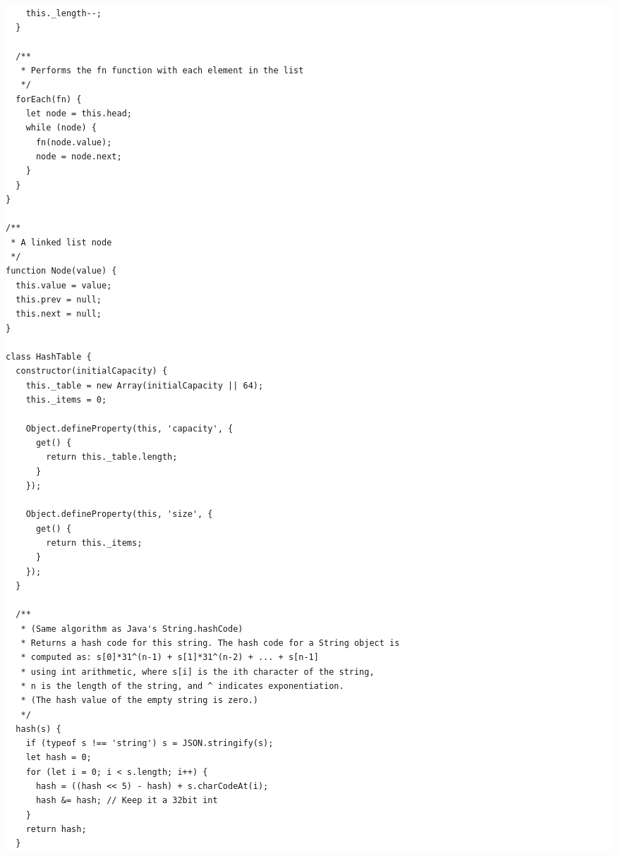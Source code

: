         this._length--;
      }

      /**
       * Performs the fn function with each element in the list
       */
      forEach(fn) {
        let node = this.head;
        while (node) {
          fn(node.value);
          node = node.next;
        }
      }
    }

    /**
     * A linked list node
     */
    function Node(value) {
      this.value = value;
      this.prev = null;
      this.next = null;
    }

    class HashTable {
      constructor(initialCapacity) {
        this._table = new Array(initialCapacity || 64);
        this._items = 0;

        Object.defineProperty(this, 'capacity', {
          get() {
            return this._table.length;
          }
        });

        Object.defineProperty(this, 'size', {
          get() {
            return this._items;
          }
        });
      }

      /**
       * (Same algorithm as Java's String.hashCode)
       * Returns a hash code for this string. The hash code for a String object is
       * computed as: s[0]*31^(n-1) + s[1]*31^(n-2) + ... + s[n-1]
       * using int arithmetic, where s[i] is the ith character of the string,
       * n is the length of the string, and ^ indicates exponentiation.
       * (The hash value of the empty string is zero.)
       */
      hash(s) {
        if (typeof s !== 'string') s = JSON.stringify(s);
        let hash = 0;
        for (let i = 0; i < s.length; i++) {
          hash = ((hash << 5) - hash) + s.charCodeAt(i);
          hash &= hash; // Keep it a 32bit int
        }
        return hash;
      }
